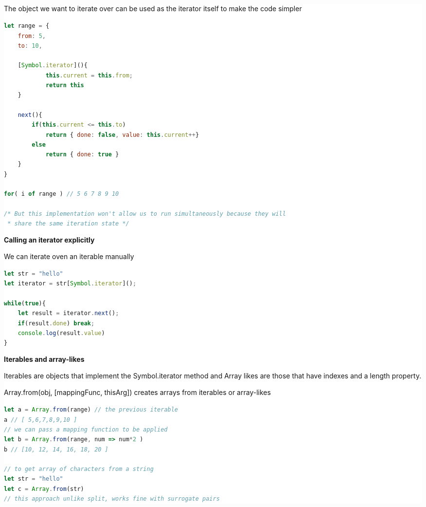 The object we want to iterate over can be used as the iterator itself to make the code simpler

```jsx
let range = {
	from: 5,
	to: 10,

	[Symbol.iterator](){
			this.current = this.from;
			return this
	}
	
	next(){
		if(this.current <= this.to)
			return { done: false, value: this.current++}
		else
			return { done: true }
	}
}

for( i of range ) // 5 6 7 8 9 10

/* But this implementation won't allow us to run simultaneously because they will
 * share the same iteration state */
```

**Calling an iterator explicitly**

We can iterate oven an iterable manually

```jsx
let str = "hello"
let iterator = str[Symbol.iterator]();

while(true){
	let result = iterator.next();
	if(result.done) break;
	console.log(result.value)
}
```

**Iterables and array-likes**

Iterables are objects that implement the Symbol.iterator method and Array likes are those that have indexes and a length property.

Array.from(obj, [mappingFunc, thisArg]) creates arrays from iterables or array-likes

```jsx
let a = Array.from(range) // the previous iterable
a // [ 5,6,7,8,9,10 ]
// we can pass a mapping function to be applied
let b = Array.from(range, num => num*2 ) 
b // [10, 12, 14, 16, 18, 20 ]

// to get array of characters from a string
let str = "hello"
let c = Array.from(str)
// this approach unlike split, works fine with surrogate pairs
```

